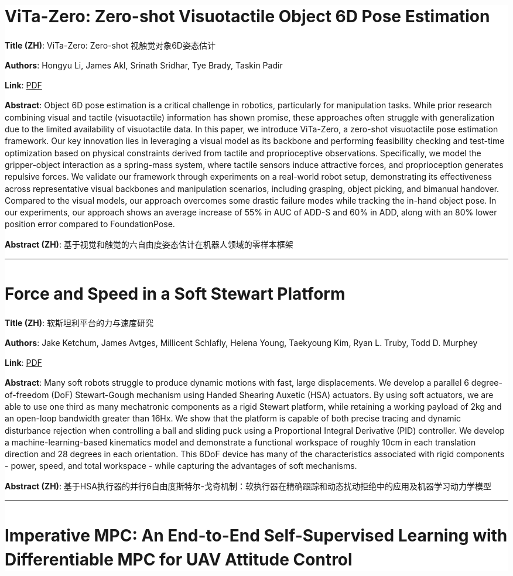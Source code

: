 # ViTa-Zero: Zero-shot Visuotactile Object 6D Pose Estimation 

**Title (ZH)**: ViTa-Zero: Zero-shot 视触觉对象6D姿态估计 

**Authors**: Hongyu Li, James Akl, Srinath Sridhar, Tye Brady, Taskin Padir  

**Link**: [PDF](https://arxiv.org/pdf/2504.13179)  

**Abstract**: Object 6D pose estimation is a critical challenge in robotics, particularly for manipulation tasks. While prior research combining visual and tactile (visuotactile) information has shown promise, these approaches often struggle with generalization due to the limited availability of visuotactile data. In this paper, we introduce ViTa-Zero, a zero-shot visuotactile pose estimation framework. Our key innovation lies in leveraging a visual model as its backbone and performing feasibility checking and test-time optimization based on physical constraints derived from tactile and proprioceptive observations. Specifically, we model the gripper-object interaction as a spring-mass system, where tactile sensors induce attractive forces, and proprioception generates repulsive forces. We validate our framework through experiments on a real-world robot setup, demonstrating its effectiveness across representative visual backbones and manipulation scenarios, including grasping, object picking, and bimanual handover. Compared to the visual models, our approach overcomes some drastic failure modes while tracking the in-hand object pose. In our experiments, our approach shows an average increase of 55% in AUC of ADD-S and 60% in ADD, along with an 80% lower position error compared to FoundationPose. 

**Abstract (ZH)**: 基于视觉和触觉的六自由度姿态估计在机器人领域的零样本框架 

---
# Force and Speed in a Soft Stewart Platform 

**Title (ZH)**: 软斯坦利平台的力与速度研究 

**Authors**: Jake Ketchum, James Avtges, Millicent Schlafly, Helena Young, Taekyoung Kim, Ryan L. Truby, Todd D. Murphey  

**Link**: [PDF](https://arxiv.org/pdf/2504.13127)  

**Abstract**: Many soft robots struggle to produce dynamic motions with fast, large displacements. We develop a parallel 6 degree-of-freedom (DoF) Stewart-Gough mechanism using Handed Shearing Auxetic (HSA) actuators. By using soft actuators, we are able to use one third as many mechatronic components as a rigid Stewart platform, while retaining a working payload of 2kg and an open-loop bandwidth greater than 16Hx. We show that the platform is capable of both precise tracing and dynamic disturbance rejection when controlling a ball and sliding puck using a Proportional Integral Derivative (PID) controller. We develop a machine-learning-based kinematics model and demonstrate a functional workspace of roughly 10cm in each translation direction and 28 degrees in each orientation. This 6DoF device has many of the characteristics associated with rigid components - power, speed, and total workspace - while capturing the advantages of soft mechanisms. 

**Abstract (ZH)**: 基于HSA执行器的并行6自由度斯特尔-戈奇机制：软执行器在精确跟踪和动态扰动拒绝中的应用及机器学习动力学模型 

---
# Imperative MPC: An End-to-End Self-Supervised Learning with Differentiable MPC for UAV Attitude Control 
